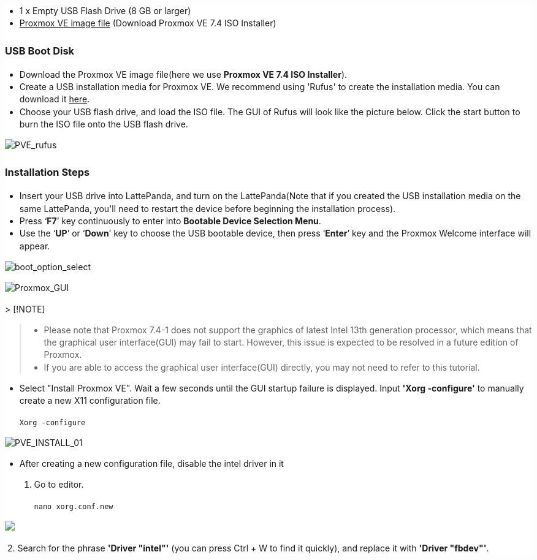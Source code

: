 * 1 x Empty USB Flash Drive (8 GB or larger)
* [Proxmox VE image file](https://www.proxmox.com/en/downloads/category/iso-images-pve) (Download Proxmox VE 7.4 ISO Installer)

### USB Boot Disk

* Download the Proxmox VE image file(here we use **Proxmox VE 7.4 ISO Installer**).
* Create a USB installation media for Proxmox VE. We recommend using 'Rufus' to create the installation media. You can download it [here](https://rufus.akeo.ie/).  
* Choose your USB flash drive, and load the ISO file. The GUI of Rufus will look like the picture below. Click the start button to burn the ISO file onto the USB flash drive.

![PVE_rufus](https://dfimg.dfrobot.com/nobody/wiki/5e296e06d3d89e71de91f7865498cedf.png)

### Installation Steps

* Insert your USB drive into LattePanda, and turn on the LattePanda(Note that if you created the USB installation media on the same LattePanda, you'll need to restart the device before beginning the installation process).
* Press ‘**F7**’ key continuously to enter into **Bootable Device Selection Menu**. 
* Use the ‘**UP**’ or ‘**Down**’ key to choose the USB bootable device, then press ‘**Enter**’ key and the Proxmox Welcome interface will appear.

![boot_option_select](https://dfimg.dfrobot.com/nobody/wiki/8de2c88f98e5bef98d4743f003fe70fd.jpg)

![Proxmox_GUI](https://dfimg.dfrobot.com/nobody/wiki/2edf2770467188f347fede9fea2b95a7.jpg)

\> [!NOTE] 

> * Please note that Proxmox 7.4-1 does not support the graphics of latest Intel 13th generation processor, which means that the graphical user interface(GUI) may fail to start. However, this issue is expected to be resolved in a future edition of Proxmox. 
> *  If you are able to access the graphical user interface(GUI) directly, you may not need to refer to this tutorial. 

* Select "Install Proxmox VE". Wait a few seconds until the GUI startup failure is displayed. Input **'Xorg -configure'** to manually create a new X11 configuration file.

  ```shell
  Xorg -configure
  ```

![PVE_INSTALL_01](https://dfimg.dfrobot.com/nobody/wiki/c85cc85016c1dfb79c1a562370151aaa.jpg)

- After creating a new configuration file, disable the intel driver in it

  1. Go to editor. 

     `nano xorg.conf.new`


![](https://dfimg.dfrobot.com/nobody/wiki/db6255cf858eb2ed9f4305624be3759f.jpg)

​		2. Search for the phrase **'Driver "intel"'** (you can press Ctrl + W to find it quickly), and replace it with **'Driver "fbdev"'**.
